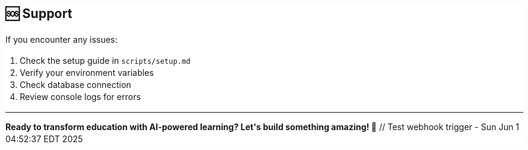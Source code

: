 ## 🆘 Support

If you encounter any issues:
1. Check the setup guide in `scripts/setup.md`
2. Verify your environment variables
3. Check database connection
4. Review console logs for errors

---

**Ready to transform education with AI-powered learning? Let's build something amazing! 🚀**
// Test webhook trigger - Sun Jun  1 04:52:37 EDT 2025




